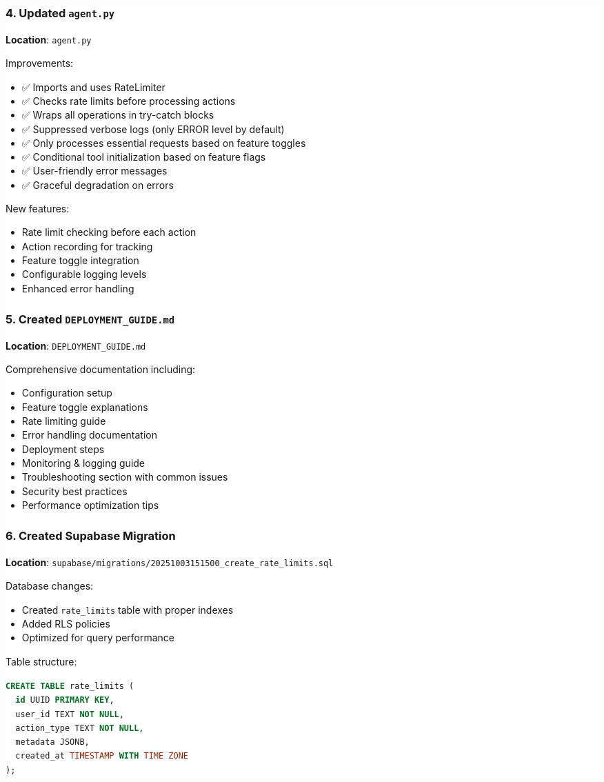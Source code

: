 ### 4. Updated `agent.py`
**Location**: `agent.py`

Improvements:
- ✅ Imports and uses RateLimiter
- ✅ Checks rate limits before processing actions
- ✅ Wraps all operations in try-catch blocks
- ✅ Suppressed verbose logs (only ERROR level by default)
- ✅ Only processes essential requests based on feature toggles
- ✅ Conditional tool initialization based on feature flags
- ✅ User-friendly error messages
- ✅ Graceful degradation on errors

New features:
- Rate limit checking before each action
- Action recording for tracking
- Feature toggle integration
- Configurable logging levels
- Enhanced error handling

### 5. Created `DEPLOYMENT_GUIDE.md`
**Location**: `DEPLOYMENT_GUIDE.md`

Comprehensive documentation including:
- Configuration setup
- Feature toggle explanations
- Rate limiting guide
- Error handling documentation
- Deployment steps
- Monitoring & logging guide
- Troubleshooting section with common issues
- Security best practices
- Performance optimization tips

### 6. Created Supabase Migration
**Location**: `supabase/migrations/20251003151500_create_rate_limits.sql`

Database changes:
- Created `rate_limits` table with proper indexes
- Added RLS policies
- Optimized for query performance

Table structure:
```sql
CREATE TABLE rate_limits (
  id UUID PRIMARY KEY,
  user_id TEXT NOT NULL,
  action_type TEXT NOT NULL,
  metadata JSONB,
  created_at TIMESTAMP WITH TIME ZONE
);
```
